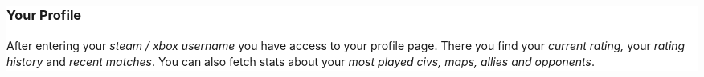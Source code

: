 ### Your Profile

After entering your _steam / xbox username_ you have access to your profile page. There you find your _current rating,_ your _rating history_ and _recent matches_. You can also fetch stats about your _most played civs, maps, allies and opponents_.
